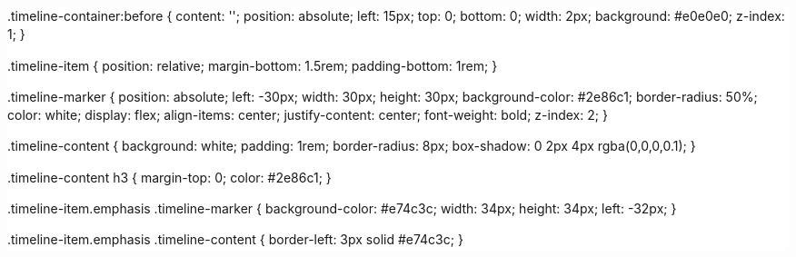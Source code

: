 .timeline-container:before {
  content: '';
  position: absolute;
  left: 15px;
  top: 0;
  bottom: 0;
  width: 2px;
  background: #e0e0e0;
  z-index: 1;
}

.timeline-item {
  position: relative;
  margin-bottom: 1.5rem;
  padding-bottom: 1rem;
}

.timeline-marker {
  position: absolute;
  left: -30px;
  width: 30px;
  height: 30px;
  background-color: #2e86c1;
  border-radius: 50%;
  color: white;
  display: flex;
  align-items: center;
  justify-content: center;
  font-weight: bold;
  z-index: 2;
}

.timeline-content {
  background: white;
  padding: 1rem;
  border-radius: 8px;
  box-shadow: 0 2px 4px rgba(0,0,0,0.1);
}

.timeline-content h3 {
  margin-top: 0;
  color: #2e86c1;
}

.timeline-item.emphasis .timeline-marker {
  background-color: #e74c3c;
  width: 34px;
  height: 34px;
  left: -32px;
}

.timeline-item.emphasis .timeline-content {
  border-left: 3px solid #e74c3c;
}
